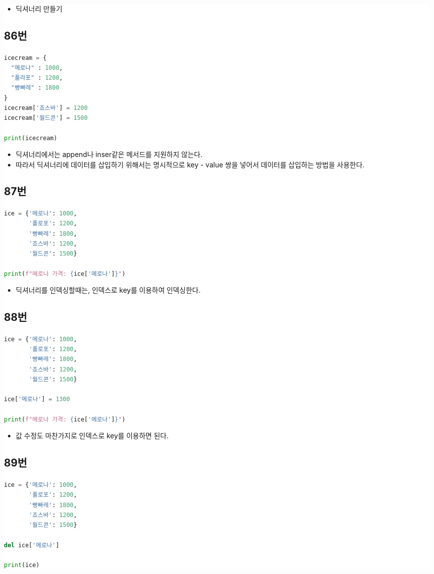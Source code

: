 - 딕셔너리 만들기

## 86번

```py
icecream = {
  "메로나" : 1000,
  "폴라포" : 1200,
  "빵빠레" : 1800
}
icecream['죠스바'] = 1200
icecream['월드콘'] = 1500

print(icecream)
```

- 딕셔너리에서는 append나 inser같은 메서드를 지원하지 않는다. 
- 따라서 딕셔너리에 데이터를 삽입하기 위해서는 명시적으로 key - value 쌍을 넣어서 데이터를 삽입하는 방법을 사용한다. 

## 87번

```py
ice = {'메로나': 1000,
       '폴로포': 1200,
       '빵빠레': 1800,
       '죠스바': 1200,
       '월드콘': 1500}

print(f"메로나 가격: {ice['메로나']}")
```

- 딕셔너리를 인덱싱할때는, 인덱스로 key를 이용하여 인덱싱한다. 

## 88번

```py
ice = {'메로나': 1000,
       '폴로포': 1200,
       '빵빠레': 1800,
       '죠스바': 1200,
       '월드콘': 1500}

ice['메로나'] = 1300

print(f"메로나 가격: {ice['메로나']}")
```

- 값 수정도 마찬가지로 인덱스로 key를 이용하면 된다. 

## 89번 

```py
ice = {'메로나': 1000,
       '폴로포': 1200,
       '빵빠레': 1800,
       '죠스바': 1200,
       '월드콘': 1500}

del ice['메로나']

print(ice)
```
